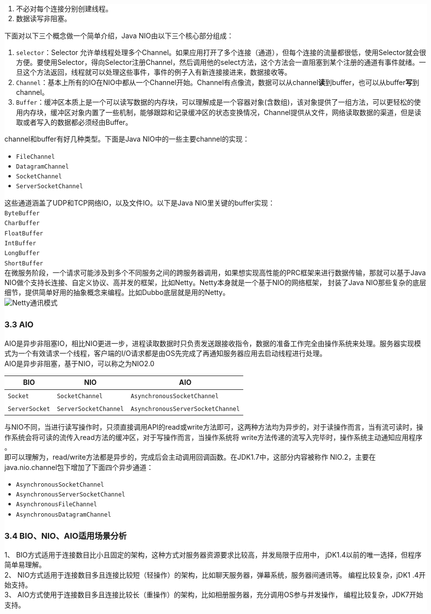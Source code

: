1. 不必对每个连接分别创建线程。
2. 数据读写非阻塞。

下面对以下三个概念做一个简单介绍，Java NIO由以下三个核心部分组成：

1. `selector`：Selector 允许单线程处理多个Channel。如果应用打开了多个连接（通道），但每个连接的流量都很低，使用Selector就会很方便。要使用Selector，得向Selector注册Channel，然后调用他的select方法，这个方法会一直阻塞到某个注册的通道有事件就绪。一旦这个方法返回，线程就可以处理这些事件，事件的例子入有新连接接进来，数据接收等。
2. `Channel`：基本上所有的IO在NIO中都从一个Channel开始。Channel有点像流，数据可以从channel**读**到buffer，也可以从buffer**写**到channel。
3. `Buffer`：缓冲区本质上是一个可以读写数据的内存块，可以理解成是一个容器对象(含数组)，该对象提供了一组方法，可以更轻松的使用内存块，缓冲区对象内置了一些机制，能够跟踪和记录缓冲区的状态变换情况，Channel提供从文件，网络读取数据的渠道，但是读取或者写入的数据都必须经由Buffer。

channel和buffer有好几种类型。下面是Java NIO中的一些主要channel的实现：

- `FileChannel`
- `DatagramChannel`
- `SocketChannel`
- `ServerSocketChannel`

这些通道涵盖了UDP和TCP网络IO，以及文件IO。以下是Java NIO里关键的buffer实现：<br />`ByteBuffer`<br />`CharBuffer`<br />`FloatBuffer`<br />`IntBuffer`<br />`LongBuffer`<br />`ShortBuffer`<br />在微服务阶段，一个请求可能涉及到多个不同服务之间的跨服务器调用，如果想实现高性能的PRC框架来进行数据传输，那就可以基于Java NIO做个支持长连接、自定义协议、高并发的框架，比如Netty。Netty本身就是一个基于NIO的网络框架， 封装了Java NIO那些复杂的底层细节，提供简单好用的抽象概念来编程。比如Dubbo底层就是用的Netty。<br />![Netty通讯模式](https://cdn.nlark.com/yuque/0/2021/png/396745/1618881604301-83a47ab4-bf48-4eff-9495-3899ee9acb70.png#averageHue=%23f5efe9&clientId=uff2baae4-f041-4&from=paste&id=ud4a511c6&originHeight=417&originWidth=432&originalType=url&ratio=1&rotation=0&showTitle=true&status=done&style=shadow&taskId=uf90a7812-0630-492d-b464-9730813f030&title=Netty%E9%80%9A%E8%AE%AF%E6%A8%A1%E5%BC%8F "Netty通讯模式")
<a name="Eravh"></a>
### 3.3 AIO
AIO是异步非阻塞IO，相比NIO更进一步，进程读取数据时只负责发送跟接收指令，数据的准备工作完全由操作系统来处理。服务器实现模式为一个有效请求一个线程，客户端的I/O请求都是由OS先完成了再通知服务器应用去启动线程进行处理。<br />AIO是异步非阻塞，基于NIO，可以称之为NIO2.0

| BIO | NIO | AIO |
| --- | --- | --- |
| `Socket` | `SocketChannel` | `AsynchronousSocketChannel` |
| `ServerSocket` | `ServerSocketChannel` | `AsynchronousServerSocketChannel` |

与NIO不同，当进行读写操作时，只须直接调用API的read或write方法即可，这两种方法均为异步的，对于读操作而言，当有流可读时，操作系统会将可读的流传入read方法的缓冲区，对于写操作而言，当操作系统将 write方法传递的流写入完毕时，操作系统主动通知应用程序 。<br />即可以理解为，read/write方法都是异步的，完成后会主动调用回调函数。在JDK1.7中，这部分内容被称作 NIO.2，主要在java.nio.channel包下增加了下面四个异步通道：

- `AsynchronousSocketChannel`
- `AsynchronousServerSocketChannel`
- `AsynchronousFileChannel`
- `AsynchronousDatagramChannel`
<a name="DeH5z"></a>
### 3.4 BIO、NIO、AIO适用场景分析
1、 BIO方式适用于连接数目比小且固定的架构，这种方式对服务器资源要求比较高，并发局限于应用中， jDK1.4以前的唯一选择，但程序简单易理解。<br />2、 NIO方式适用于连接数目多且连接比较短（轻操作）的架构，比如聊天服务器，弹幕系统，服务器间通讯等。 编程比较复杂，jDK1 .4开始支持。<br />3、 AIO方式使用于连接数目多且连接比较长（重操作）的架构，比如相册服务器，充分调用OS参与并发操作， 编程比较复杂，JDK7开始支持。
